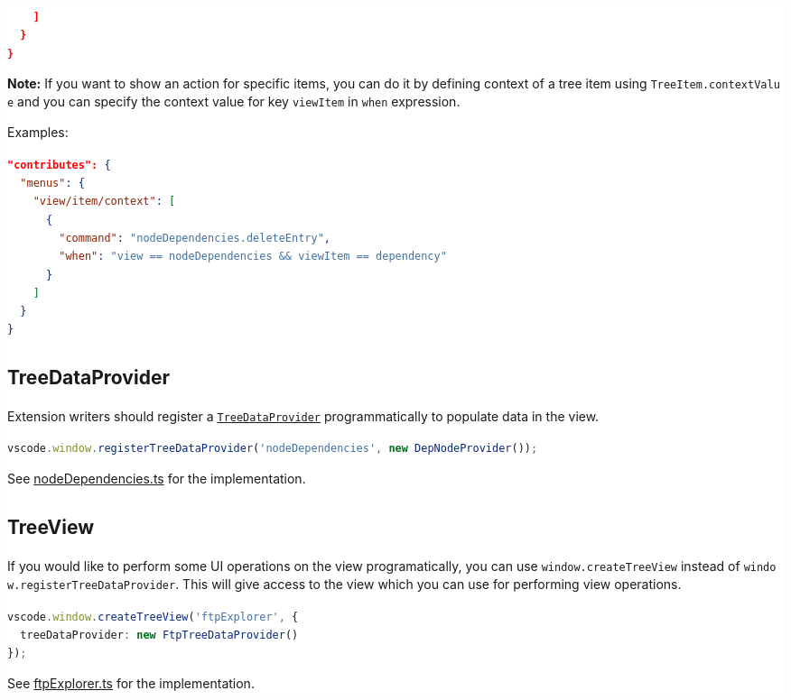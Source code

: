 ```json
    ]
  }
}
```

**Note:** If you want to show an action for specific items, you can do it by defining context of a tree item using `TreeItem.contextValue` and you can specify the context value for key `viewItem` in `when` expression.

Examples:

```json
"contributes": {
  "menus": {
    "view/item/context": [
      {
        "command": "nodeDependencies.deleteEntry",
        "when": "view == nodeDependencies && viewItem == dependency"
      }
    ]
  }
}
```

## TreeDataProvider

Extension writers should register a [`TreeDataProvider`](/api/references/vscode-api#TreeDataProvider) programmatically to populate data in the view.

```typescript
vscode.window.registerTreeDataProvider('nodeDependencies', new DepNodeProvider());
```

See [nodeDependencies.ts](https://github.com/Microsoft/vscode-extension-samples/tree/master/tree-view-sample/src/nodeDependencies.ts) for the implementation.

## TreeView

If you would like to perform some UI operations on the view programatically, you can use `window.createTreeView` instead of `window.registerTreeDataProvider`. This will give access to the view which you can use for performing view operations.

```typescript
vscode.window.createTreeView('ftpExplorer', {
  treeDataProvider: new FtpTreeDataProvider()
});
```

See [ftpExplorer.ts](https://github.com/Microsoft/vscode-extension-samples/tree/master/tree-view-sample/src/ftpExplorer.ts) for the implementation.
